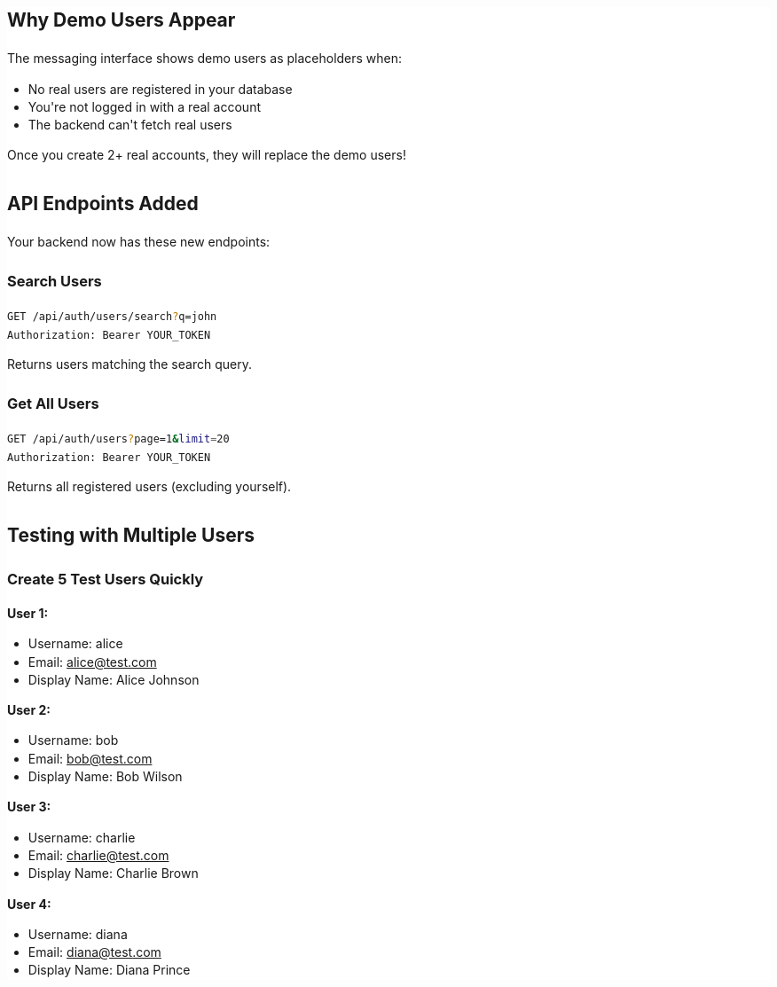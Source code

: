 ## Why Demo Users Appear

The messaging interface shows demo users as placeholders when:
- No real users are registered in your database
- You're not logged in with a real account
- The backend can't fetch real users

Once you create 2+ real accounts, they will replace the demo users!

## API Endpoints Added

Your backend now has these new endpoints:

### Search Users
```bash
GET /api/auth/users/search?q=john
Authorization: Bearer YOUR_TOKEN
```

Returns users matching the search query.

### Get All Users
```bash
GET /api/auth/users?page=1&limit=20
Authorization: Bearer YOUR_TOKEN
```

Returns all registered users (excluding yourself).

## Testing with Multiple Users

### Create 5 Test Users Quickly

**User 1:**
- Username: alice
- Email: alice@test.com
- Display Name: Alice Johnson

**User 2:**
- Username: bob
- Email: bob@test.com
- Display Name: Bob Wilson

**User 3:**
- Username: charlie
- Email: charlie@test.com
- Display Name: Charlie Brown

**User 4:**
- Username: diana
- Email: diana@test.com
- Display Name: Diana Prince
